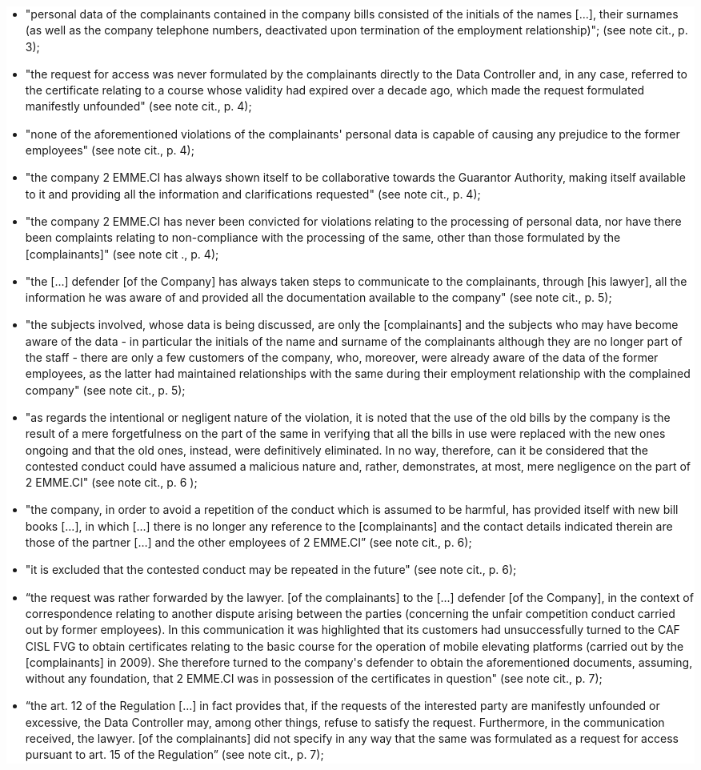 - "personal data of the complainants contained in the company bills consisted of the initials of the names \[...\], their surnames (as well as the company telephone numbers, deactivated upon termination of the employment relationship)"; (see note cit., p. 3);

- "the request for access was never formulated by the complainants directly to the Data Controller and, in any case, referred to the certificate relating to a course whose validity had expired over a decade ago, which made the request formulated manifestly unfounded" (see note cit., p. 4);

- "none of the aforementioned violations of the complainants' personal data is capable of causing any prejudice to the former employees" (see note cit., p. 4);

- "the company 2 EMME.CI has always shown itself to be collaborative towards the Guarantor Authority, making itself available to it and providing all the information and clarifications requested" (see note cit., p. 4);

- "the company 2 EMME.CI has never been convicted for violations relating to the processing of personal data, nor have there been complaints relating to non-compliance with the processing of the same, other than those formulated by the \[complainants\]" (see note cit ., p. 4);

- "the \[...\] defender \[of the Company\] has always taken steps to communicate to the complainants, through \[his lawyer\], all the information he was aware of and provided all the documentation available to the company" (see note cit., p. 5);

- "the subjects involved, whose data is being discussed, are only the \[complainants\] and the subjects who may have become aware of the data - in particular the initials of the name and surname of the complainants although they are no longer part of the staff - there are only a few customers of the company, who, moreover, were already aware of the data of the former employees, as the latter had maintained relationships with the same during their employment relationship with the complained company" (see note cit., p. 5);

- "as regards the intentional or negligent nature of the violation, it is noted that the use of the old bills by the company is the result of a mere forgetfulness on the part of the same in verifying that all the bills in use were replaced with the new ones ongoing and that the old ones, instead, were definitively eliminated. In no way, therefore, can it be considered that the contested conduct could have assumed a malicious nature and, rather, demonstrates, at most, mere negligence on the part of 2 EMME.CI" (see note cit., p. 6 );

- "the company, in order to avoid a repetition of the conduct which is assumed to be harmful, has provided itself with new bill books \[...\], in which \[...\] there is no longer any reference to the \[complainants\] and the contact details indicated therein are those of the partner \[…\] and the other employees of 2 EMME.CI” (see note cit., p. 6);

- "it is excluded that the contested conduct may be repeated in the future" (see note cit., p. 6);

- “the request was rather forwarded by the lawyer. \[of the complainants\] to the \[...\] defender \[of the Company\], in the context of correspondence relating to another dispute arising between the parties (concerning the unfair competition conduct carried out by former employees). In this communication it was highlighted that its customers had unsuccessfully turned to the CAF CISL FVG to obtain certificates relating to the basic course for the operation of mobile elevating platforms (carried out by the \[complainants\] in 2009). She therefore turned to the company's defender to obtain the aforementioned documents, assuming, without any foundation, that 2 EMME.CI was in possession of the certificates in question" (see note cit., p. 7);

- “the art. 12 of the Regulation \[…\] in fact provides that, if the requests of the interested party are manifestly unfounded or excessive, the Data Controller may, among other things, refuse to satisfy the request. Furthermore, in the communication received, the lawyer. \[of the complainants\] did not specify in any way that the same was formulated as a request for access pursuant to art. 15 of the Regulation” (see note cit., p. 7);
